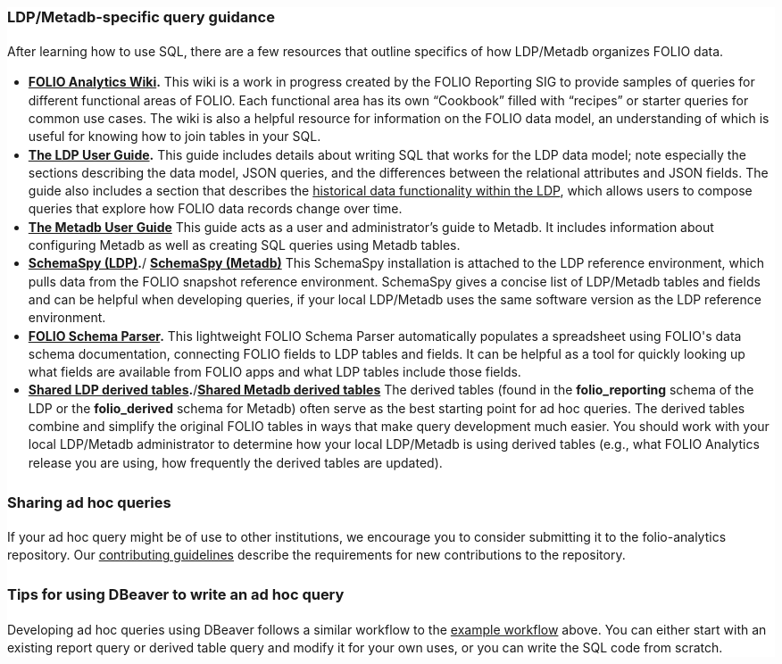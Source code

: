 
### LDP/Metadb-specific query guidance

After learning how to use SQL, there are a few resources that outline specifics of how LDP/Metadb organizes FOLIO data.

* **[FOLIO Analytics Wiki](https://github.com/folio-org/folio-analytics/wiki).** This wiki is a work in progress created by the FOLIO Reporting SIG to provide samples of queries for different functional areas of FOLIO. Each functional area has its own “Cookbook” filled with “recipes” or starter queries for common use cases. The wiki is also a helpful resource for information on the FOLIO data model, an understanding of which is useful for knowing how to join tables in your SQL. 
* **[The LDP User Guide](https://github.com/library-data-platform/ldp/blob/1.8.2/doc/User_Guide.md).** This guide includes details about writing SQL that works for the LDP data model; note especially the sections describing the data model, JSON queries, and the differences between the relational attributes and JSON fields. The guide also includes a section that describes the [historical data functionality within the LDP](https://github.com/library-data-platform/ldp/blob/1.8.2/doc/User_Guide.md#5-historical-data), which allows users to compose queries that explore how FOLIO data records change over time. 
* **[The Metadb User Guide](https://metadb.dev/doc/)** This guide acts as a user and administrator’s guide to Metadb. It includes information about configuring Metadb as well as creating SQL queries using Metadb tables. 
* **[SchemaSpy (LDP)](https://d1f3dtrg62pav.cloudfront.net/ldp/schema/public/index.html).**/ **[SchemaSpy (Metadb)](https://metadb.dev/schema/folio/)** This SchemaSpy installation is attached to the LDP reference environment, which pulls data from the FOLIO snapshot reference environment. SchemaSpy gives a concise list of LDP/Metadb tables and fields and can be helpful when developing queries, if your local LDP/Metadb uses the same software version as the LDP reference environment.
* **[FOLIO Schema Parser](https://docs.google.com/spreadsheets/d/1m_Cq_GmZX37gJPEjVWt9eOLXskUjSLUb-8KapWj0SIw/edit#gid=1511890017).** This lightweight FOLIO Schema Parser automatically populates a spreadsheet using FOLIO's data schema documentation, connecting FOLIO fields to LDP tables and fields. It can be helpful as a tool for quickly looking up what fields are available from FOLIO apps and what LDP tables include those fields.
* **[Shared LDP derived tables](https://github.com/folio-org/folio-analytics/blob/main/sql/derived_tables/README.md).**/**[Shared Metadb derived tables](https://github.com/folio-org/folio-analytics/tree/main/sql_metadb/derived_tables)** The derived tables (found in the **folio_reporting** schema of the LDP or the **folio_derived** schema for Metadb) often serve as the best starting point for ad hoc queries. The derived tables combine and simplify the original FOLIO tables in ways that make query development much easier. You should work with your local LDP/Metadb administrator to determine how your local LDP/Metadb is using derived tables (e.g., what FOLIO Analytics release you are using, how frequently the derived tables are updated).

### Sharing ad hoc queries

If your ad hoc query might be of use to other institutions, we encourage you to consider submitting it to the folio-analytics repository. Our [contributing guidelines](https://github.com/folio-org/folio-analytics/blob/main/CONTRIBUTING.md) describe the requirements for new contributions to the repository.

### Tips for using DBeaver to write an ad hoc query

Developing ad hoc queries using DBeaver follows a similar workflow to the [example workflow](#example-of-running-a-query-using-dbeaver) above. You can either start with an existing report query or derived table query and modify it for your own uses, or you can write the SQL code from scratch.
